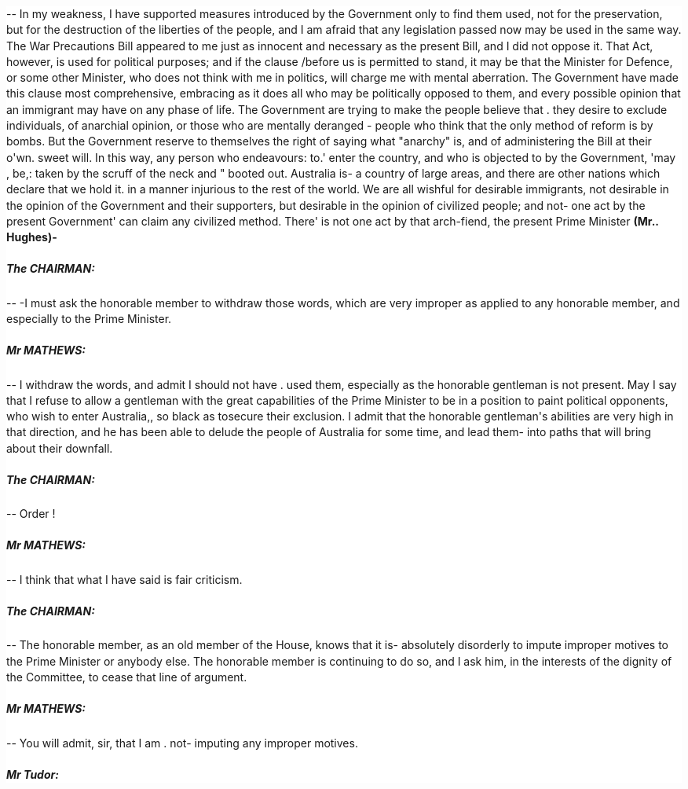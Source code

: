 -- In my weakness, I have supported measures introduced by the Government only to find them used, not for the preservation, but for the destruction of the liberties of the people, and I am afraid that any legislation passed now may be used in the same way. The War Precautions Bill appeared to me just as innocent and necessary as the present Bill, and I did not oppose it. That Act, however, is used for political purposes; and if the clause /before us is permitted to stand, it may be that the Minister for Defence, or some other Minister, who does not think with me in politics, will charge me with mental aberration. The Government have made this clause most comprehensive, embracing as it does all who may be politically opposed to them, and every possible opinion that an immigrant may have on any phase of life. The Government are trying to make the people believe that . they desire to exclude individuals, of anarchial opinion, or those who are mentally deranged - people who think that the only method of reform is by bombs. But the Government reserve to themselves the right of saying what "anarchy" is, and of administering the Bill at their o'wn. sweet will. In this way, any person who endeavours: to.' enter the country, and who is objected to by the Government, 'may , be,: taken by the scruff of the neck and " booted out. Australia  is- a country of large areas, and there are other nations which declare that we hold it. in a manner injurious to the rest of the world. We are all wishful for desirable immigrants, not desirable in the opinion of the Government and their supporters, but desirable in the opinion of civilized people; and not- one act by the present Government' can claim any civilized  method. There' is not one act by that arch-fiend, the present Prime Minister  **(Mr.. Hughes)-** 

##### The CHAIRMAN:

-- -I must ask the honorable member to withdraw those words, which are very improper as applied to any honorable member, and especially to the Prime Minister. 

##### Mr MATHEWS:

-- I withdraw the words, and admit I should not have . used them, especially as the honorable gentleman is not present. May I say that I refuse to allow a gentleman with the great capabilities of the Prime Minister to be in a position to paint political opponents, who wish to enter Australia,, so black as tosecure their exclusion. I admit that the honorable gentleman's abilities are very high in that direction, and he has been able to delude the people of Australia for some time, and lead them- into paths that will bring about their downfall. 

##### The CHAIRMAN:

-- Order ! 

##### Mr MATHEWS:

-- I think that what I have said is fair criticism. 

##### The CHAIRMAN:

-- The honorable member, as an old member of the House, knows that it is- absolutely disorderly to impute improper motives to the Prime Minister or anybody else. The honorable member is continuing to do so, and I ask him, in the interests of the dignity of the Committee, to cease that line of argument. 

##### Mr MATHEWS:

-- You will admit, sir, that I am . not- imputing any improper motives. 

##### Mr Tudor:
